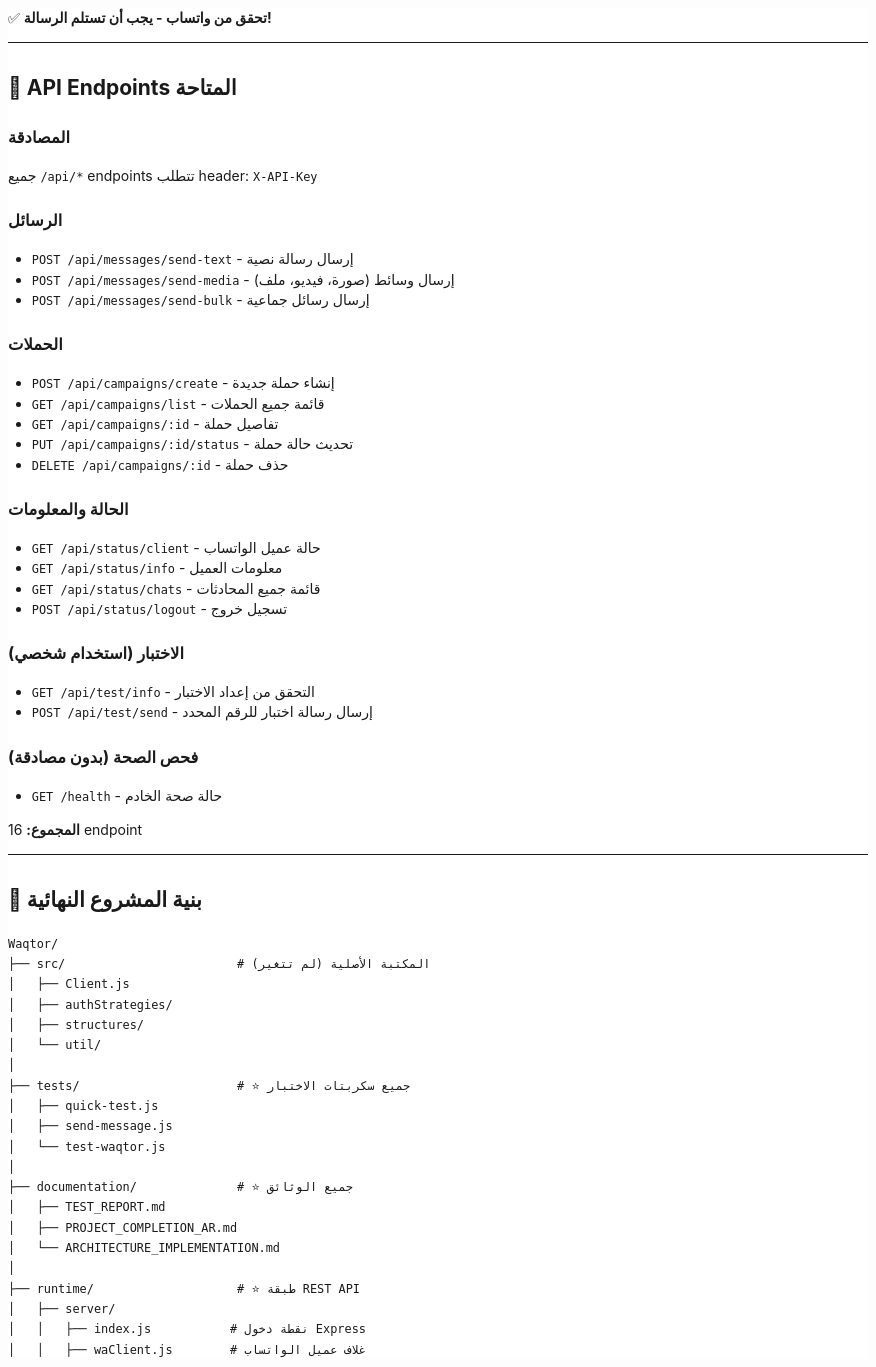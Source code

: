 ✅ **تحقق من واتساب - يجب أن تستلم الرسالة!**

---

## 📡 API Endpoints المتاحة

### المصادقة
جميع `/api/*` endpoints تتطلب header: `X-API-Key`

### الرسائل
- `POST /api/messages/send-text` - إرسال رسالة نصية
- `POST /api/messages/send-media` - إرسال وسائط (صورة، فيديو، ملف)
- `POST /api/messages/send-bulk` - إرسال رسائل جماعية

### الحملات
- `POST /api/campaigns/create` - إنشاء حملة جديدة
- `GET /api/campaigns/list` - قائمة جميع الحملات
- `GET /api/campaigns/:id` - تفاصيل حملة
- `PUT /api/campaigns/:id/status` - تحديث حالة حملة
- `DELETE /api/campaigns/:id` - حذف حملة

### الحالة والمعلومات
- `GET /api/status/client` - حالة عميل الواتساب
- `GET /api/status/info` - معلومات العميل
- `GET /api/status/chats` - قائمة جميع المحادثات
- `POST /api/status/logout` - تسجيل خروج

### الاختبار (استخدام شخصي)
- `GET /api/test/info` - التحقق من إعداد الاختبار
- `POST /api/test/send` - إرسال رسالة اختبار للرقم المحدد

### فحص الصحة (بدون مصادقة)
- `GET /health` - حالة صحة الخادم

**المجموع:** 16 endpoint

---

## 📁 بنية المشروع النهائية

```
Waqtor/
├── src/                        # المكتبة الأصلية (لم تتغير)
│   ├── Client.js
│   ├── authStrategies/
│   ├── structures/
│   └── util/
│
├── tests/                      # ⭐ جميع سكربتات الاختبار
│   ├── quick-test.js
│   ├── send-message.js
│   └── test-waqtor.js
│
├── documentation/              # ⭐ جميع الوثائق
│   ├── TEST_REPORT.md
│   ├── PROJECT_COMPLETION_AR.md
│   └── ARCHITECTURE_IMPLEMENTATION.md
│
├── runtime/                    # ⭐ طبقة REST API
│   ├── server/
│   │   ├── index.js           # نقطة دخول Express
│   │   ├── waClient.js        # غلاف عميل الواتساب
```